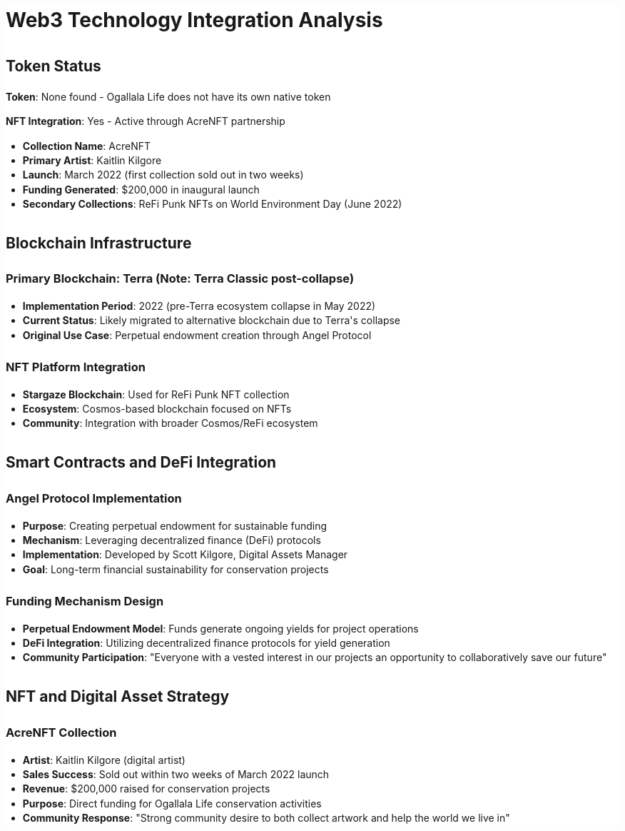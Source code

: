 # Web3 Technology Integration Analysis

## Token Status

**Token**: None found - Ogallala Life does not have its own native token

**NFT Integration**: Yes - Active through AcreNFT partnership
- **Collection Name**: AcreNFT
- **Primary Artist**: Kaitlin Kilgore
- **Launch**: March 2022 (first collection sold out in two weeks)
- **Funding Generated**: $200,000 in inaugural launch
- **Secondary Collections**: ReFi Punk NFTs on World Environment Day (June 2022)

## Blockchain Infrastructure

### Primary Blockchain: Terra (Note: Terra Classic post-collapse)
- **Implementation Period**: 2022 (pre-Terra ecosystem collapse in May 2022)
- **Current Status**: Likely migrated to alternative blockchain due to Terra's collapse
- **Original Use Case**: Perpetual endowment creation through Angel Protocol

### NFT Platform Integration
- **Stargaze Blockchain**: Used for ReFi Punk NFT collection
- **Ecosystem**: Cosmos-based blockchain focused on NFTs
- **Community**: Integration with broader Cosmos/ReFi ecosystem

## Smart Contracts and DeFi Integration

### Angel Protocol Implementation
- **Purpose**: Creating perpetual endowment for sustainable funding
- **Mechanism**: Leveraging decentralized finance (DeFi) protocols
- **Implementation**: Developed by Scott Kilgore, Digital Assets Manager
- **Goal**: Long-term financial sustainability for conservation projects

### Funding Mechanism Design
- **Perpetual Endowment Model**: Funds generate ongoing yields for project operations
- **DeFi Integration**: Utilizing decentralized finance protocols for yield generation
- **Community Participation**: "Everyone with a vested interest in our projects an opportunity to collaboratively save our future"

## NFT and Digital Asset Strategy

### AcreNFT Collection
- **Artist**: Kaitlin Kilgore (digital artist)
- **Sales Success**: Sold out within two weeks of March 2022 launch
- **Revenue**: $200,000 raised for conservation projects
- **Purpose**: Direct funding for Ogallala Life conservation activities
- **Community Response**: "Strong community desire to both collect artwork and help the world we live in"
